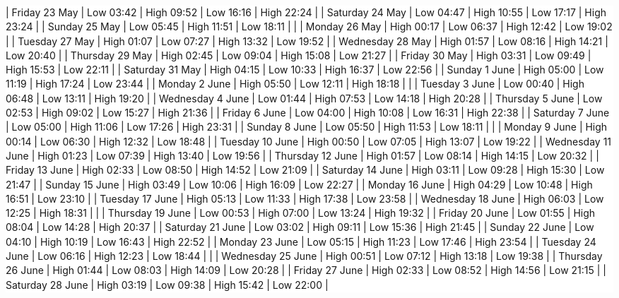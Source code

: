 | Friday 23 May | Low 03:42 | High 09:52 | Low 16:16 | High 22:24 | 
| Saturday 24 May | Low 04:47 | High 10:55 | Low 17:17 | High 23:24 | 
| Sunday 25 May | Low 05:45 | High 11:51 | Low 18:11 |  | 
| Monday 26 May | High 00:17 | Low 06:37 | High 12:42 | Low 19:02 | 
| Tuesday 27 May | High 01:07 | Low 07:27 | High 13:32 | Low 19:52 | 
| Wednesday 28 May | High 01:57 | Low 08:16 | High 14:21 | Low 20:40 | 
| Thursday 29 May | High 02:45 | Low 09:04 | High 15:08 | Low 21:27 | 
| Friday 30 May | High 03:31 | Low 09:49 | High 15:53 | Low 22:11 | 
| Saturday 31 May | High 04:15 | Low 10:33 | High 16:37 | Low 22:56 | 
| Sunday 1 June | High 05:00 | Low 11:19 | High 17:24 | Low 23:44 | 
| Monday 2 June | High 05:50 | Low 12:11 | High 18:18 |  | 
| Tuesday 3 June | Low 00:40 | High 06:48 | Low 13:11 | High 19:20 | 
| Wednesday 4 June | Low 01:44 | High 07:53 | Low 14:18 | High 20:28 | 
| Thursday 5 June | Low 02:53 | High 09:02 | Low 15:27 | High 21:36 | 
| Friday 6 June | Low 04:00 | High 10:08 | Low 16:31 | High 22:38 | 
| Saturday 7 June | Low 05:00 | High 11:06 | Low 17:26 | High 23:31 | 
| Sunday 8 June | Low 05:50 | High 11:53 | Low 18:11 |  | 
| Monday 9 June | High 00:14 | Low 06:30 | High 12:32 | Low 18:48 | 
| Tuesday 10 June | High 00:50 | Low 07:05 | High 13:07 | Low 19:22 | 
| Wednesday 11 June | High 01:23 | Low 07:39 | High 13:40 | Low 19:56 | 
| Thursday 12 June | High 01:57 | Low 08:14 | High 14:15 | Low 20:32 | 
| Friday 13 June | High 02:33 | Low 08:50 | High 14:52 | Low 21:09 | 
| Saturday 14 June | High 03:11 | Low 09:28 | High 15:30 | Low 21:47 | 
| Sunday 15 June | High 03:49 | Low 10:06 | High 16:09 | Low 22:27 | 
| Monday 16 June | High 04:29 | Low 10:48 | High 16:51 | Low 23:10 | 
| Tuesday 17 June | High 05:13 | Low 11:33 | High 17:38 | Low 23:58 | 
| Wednesday 18 June | High 06:03 | Low 12:25 | High 18:31 |  | 
| Thursday 19 June | Low 00:53 | High 07:00 | Low 13:24 | High 19:32 | 
| Friday 20 June | Low 01:55 | High 08:04 | Low 14:28 | High 20:37 | 
| Saturday 21 June | Low 03:02 | High 09:11 | Low 15:36 | High 21:45 | 
| Sunday 22 June | Low 04:10 | High 10:19 | Low 16:43 | High 22:52 | 
| Monday 23 June | Low 05:15 | High 11:23 | Low 17:46 | High 23:54 | 
| Tuesday 24 June | Low 06:16 | High 12:23 | Low 18:44 |  | 
| Wednesday 25 June | High 00:51 | Low 07:12 | High 13:18 | Low 19:38 | 
| Thursday 26 June | High 01:44 | Low 08:03 | High 14:09 | Low 20:28 | 
| Friday 27 June | High 02:33 | Low 08:52 | High 14:56 | Low 21:15 | 
| Saturday 28 June | High 03:19 | Low 09:38 | High 15:42 | Low 22:00 | 